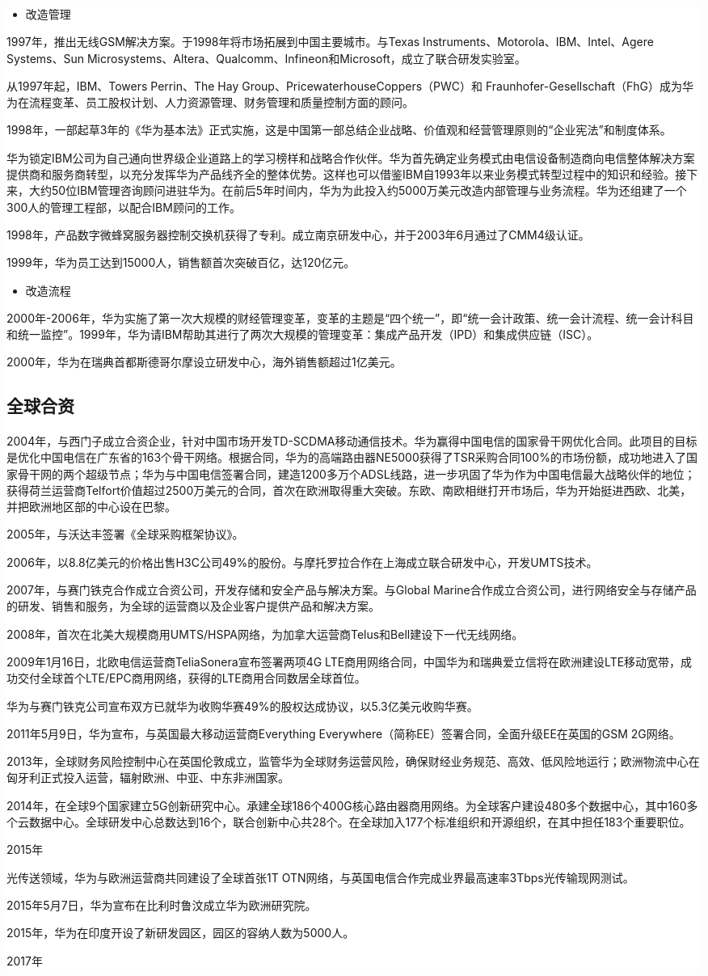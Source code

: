 - 改造管理

1997年，推出无线GSM解决方案。于1998年将市场拓展到中国主要城市。与Texas Instruments、Motorola、IBM、Intel、Agere Systems、Sun Microsystems、Altera、Qualcomm、Infineon和Microsoft，成立了联合研发实验室。

从1997年起，IBM、Towers Perrin、The Hay Group、PricewaterhouseCoppers（PWC）和 Fraunhofer-Gesellschaft（FhG）成为华为在流程变革、员工股权计划、人力资源管理、财务管理和质量控制方面的顾问。

1998年，一部起草3年的《华为基本法》正式实施，这是中国第一部总结企业战略、价值观和经营管理原则的“企业宪法”和制度体系。

华为锁定IBM公司为自己通向世界级企业道路上的学习榜样和战略合作伙伴。华为首先确定业务模式由电信设备制造商向电信整体解决方案提供商和服务商转型，以充分发挥华为产品线齐全的整体优势。这样也可以借鉴IBM自1993年以来业务模式转型过程中的知识和经验。接下来，大约50位IBM管理咨询顾问进驻华为。在前后5年时间内，华为为此投入约5000万美元改造内部管理与业务流程。华为还组建了一个300人的管理工程部，以配合IBM顾问的工作。

1998年，产品数字微蜂窝服务器控制交换机获得了专利。成立南京研发中心，并于2003年6月通过了CMM4级认证。

1999年，华为员工达到15000人，销售额首次突破百亿，达120亿元。

- 改造流程

2000年-2006年，华为实施了第一次大规模的财经管理变革，变革的主题是“四个统一”，即“统一会计政策、统一会计流程、统一会计科目和统一监控”。1999年，华为请IBM帮助其进行了两次大规模的管理变革：集成产品开发（IPD）和集成供应链（ISC）。

2000年，华为在瑞典首都斯德哥尔摩设立研发中心，海外销售额超过1亿美元。

## 全球合资

2004年，与西门子成立合资企业，针对中国市场开发TD-SCDMA移动通信技术。华为赢得中国电信的国家骨干网优化合同。此项目的目标是优化中国电信在广东省的163个骨干网络。根据合同，华为的高端路由器NE5000获得了TSR采购合同100%的市场份额，成功地进入了国家骨干网的两个超级节点；华为与中国电信签署合同，建造1200多万个ADSL线路，进一步巩固了华为作为中国电信最大战略伙伴的地位；获得荷兰运营商Telfort价值超过2500万美元的合同，首次在欧洲取得重大突破。东欧、南欧相继打开市场后，华为开始挺进西欧、北美，并把欧洲地区部的中心设在巴黎。

2005年，与沃达丰签署《全球采购框架协议》。

2006年，以8.8亿美元的价格出售H3C公司49%的股份。与摩托罗拉合作在上海成立联合研发中心，开发UMTS技术。

2007年，与赛门铁克合作成立合资公司，开发存储和安全产品与解决方案。与Global Marine合作成立合资公司，进行网络安全与存储产品的研发、销售和服务，为全球的运营商以及企业客户提供产品和解决方案。

2008年，首次在北美大规模商用UMTS/HSPA网络，为加拿大运营商Telus和Bell建设下一代无线网络。

2009年1月16日，北欧电信运营商TeliaSonera宣布签署两项4G LTE商用网络合同，中国华为和瑞典爱立信将在欧洲建设LTE移动宽带，成功交付全球首个LTE/EPC商用网络，获得的LTE商用合同数居全球首位。

华为与赛门铁克公司宣布双方已就华为收购华赛49%的股权达成协议，以5.3亿美元收购华赛。

2011年5月9日，华为宣布，与英国最大移动运营商Everything Everywhere（简称EE）签署合同，全面升级EE在英国的GSM 2G网络。

2013年，全球财务风险控制中心在英国伦敦成立，监管华为全球财务运营风险，确保财经业务规范、高效、低风险地运行；欧洲物流中心在匈牙利正式投入运营，辐射欧洲、中亚、中东非洲国家。

2014年，在全球9个国家建立5G创新研究中心。承建全球186个400G核心路由器商用网络。为全球客户建设480多个数据中心，其中160多个云数据中心。全球研发中心总数达到16个，联合创新中心共28个。在全球加入177个标准组织和开源组织，在其中担任183个重要职位。

2015年

光传送领域，华为与欧洲运营商共同建设了全球首张1T OTN网络，与英国电信合作完成业界最高速率3Tbps光传输现网测试。

2015年5月7日，华为宣布在比利时鲁汶成立华为欧洲研究院。

2015年，华为在印度开设了新研发园区，园区的容纳人数为5000人。

2017年
